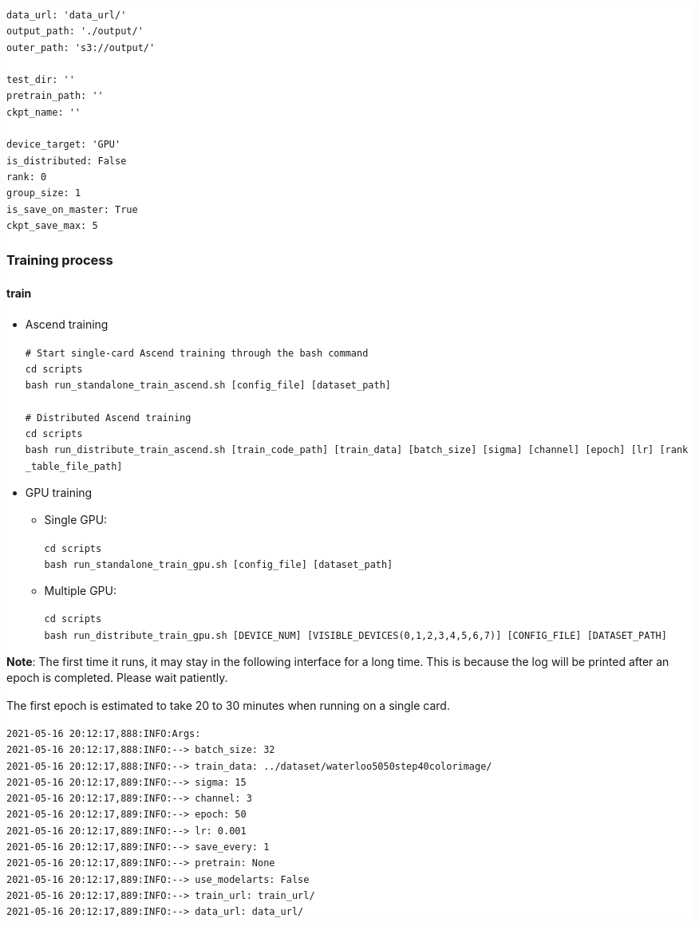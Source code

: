 ```text
data_url: 'data_url/'
output_path: './output/'
outer_path: 's3://output/'

test_dir: ''
pretrain_path: ''
ckpt_name: ''

device_target: 'GPU'
is_distributed: False
rank: 0
group_size: 1
is_save_on_master: True
ckpt_save_max: 5
```

### Training process

#### train

- Ascend training

  ```shell
  # Start single-card Ascend training through the bash command
  cd scripts
  bash run_standalone_train_ascend.sh [config_file] [dataset_path]

  # Distributed Ascend training
  cd scripts
  bash run_distribute_train_ascend.sh [train_code_path] [train_data] [batch_size] [sigma] [channel] [epoch] [lr] [rank_table_file_path]
  ```

- GPU training
    - Single GPU:

      ```shell
      cd scripts
      bash run_standalone_train_gpu.sh [config_file] [dataset_path]
      ```

    - Multiple GPU:

      ```shell
      cd scripts
      bash run_distribute_train_gpu.sh [DEVICE_NUM] [VISIBLE_DEVICES(0,1,2,3,4,5,6,7)] [CONFIG_FILE] [DATASET_PATH]
      ```

**Note**: The first time it runs, it may stay in the following interface for a long time. This is because the log will be printed after an epoch is completed. Please wait patiently.

The first epoch is estimated to take 20 to 30 minutes when running on a single card.

  ```log
  2021-05-16 20:12:17,888:INFO:Args:
  2021-05-16 20:12:17,888:INFO:--> batch_size: 32
  2021-05-16 20:12:17,888:INFO:--> train_data: ../dataset/waterloo5050step40colorimage/
  2021-05-16 20:12:17,889:INFO:--> sigma: 15
  2021-05-16 20:12:17,889:INFO:--> channel: 3
  2021-05-16 20:12:17,889:INFO:--> epoch: 50
  2021-05-16 20:12:17,889:INFO:--> lr: 0.001
  2021-05-16 20:12:17,889:INFO:--> save_every: 1
  2021-05-16 20:12:17,889:INFO:--> pretrain: None
  2021-05-16 20:12:17,889:INFO:--> use_modelarts: False
  2021-05-16 20:12:17,889:INFO:--> train_url: train_url/
  2021-05-16 20:12:17,889:INFO:--> data_url: data_url/
  ```
